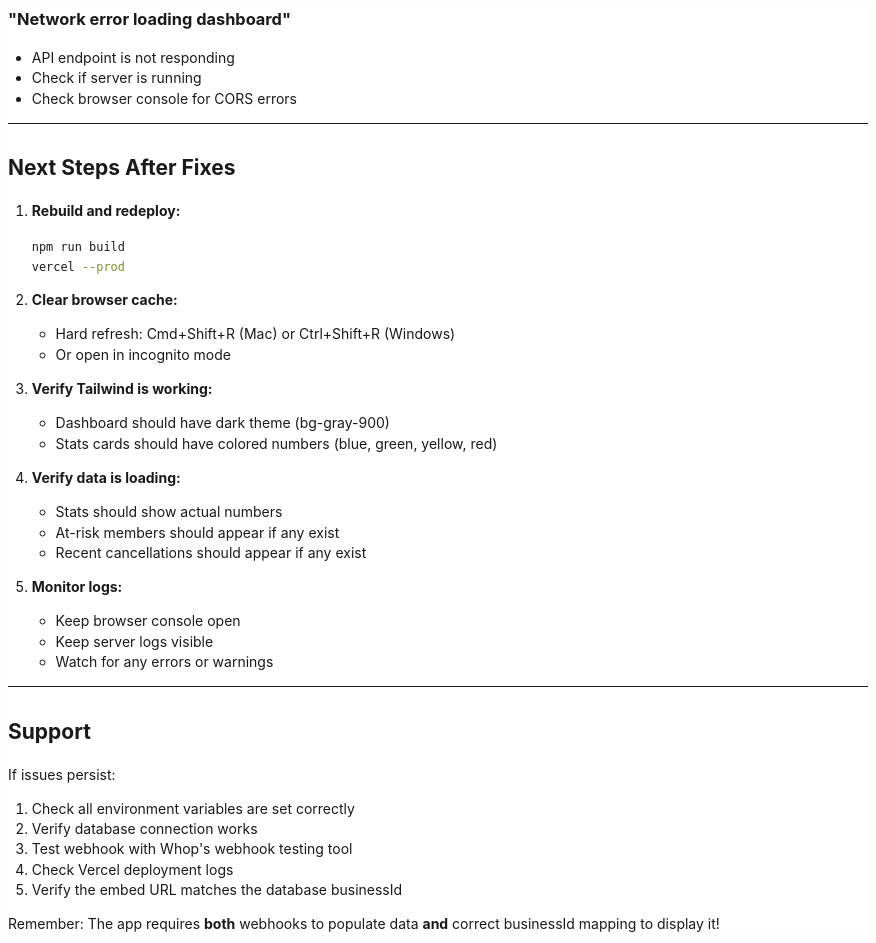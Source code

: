### "Network error loading dashboard"
- API endpoint is not responding
- Check if server is running
- Check browser console for CORS errors

---

## Next Steps After Fixes

1. **Rebuild and redeploy:**
   ```bash
   npm run build
   vercel --prod
   ```

2. **Clear browser cache:**
   - Hard refresh: Cmd+Shift+R (Mac) or Ctrl+Shift+R (Windows)
   - Or open in incognito mode

3. **Verify Tailwind is working:**
   - Dashboard should have dark theme (bg-gray-900)
   - Stats cards should have colored numbers (blue, green, yellow, red)

4. **Verify data is loading:**
   - Stats should show actual numbers
   - At-risk members should appear if any exist
   - Recent cancellations should appear if any exist

5. **Monitor logs:**
   - Keep browser console open
   - Keep server logs visible
   - Watch for any errors or warnings

---

## Support

If issues persist:
1. Check all environment variables are set correctly
2. Verify database connection works
3. Test webhook with Whop's webhook testing tool
4. Check Vercel deployment logs
5. Verify the embed URL matches the database businessId

Remember: The app requires **both** webhooks to populate data **and** correct businessId mapping to display it!

